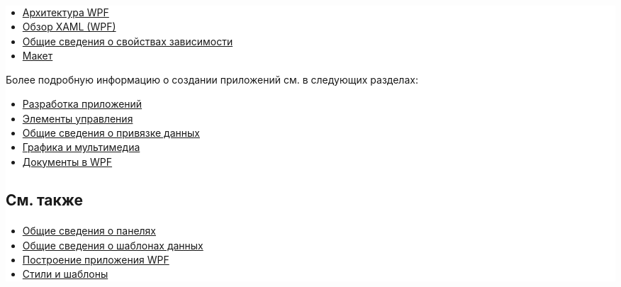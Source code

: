 - [Архитектура WPF](../advanced/wpf-architecture.md)
- [Обзор XAML (WPF)](../advanced/xaml-overview-wpf.md)
- [Общие сведения о свойствах зависимости](../advanced/dependency-properties-overview.md)
- [Макет](../advanced/layout.md)

Более подробную информацию о создании приложений см. в следующих разделах:

- [Разработка приложений](../app-development/index.md)
- [Элементы управления](../controls/index.md)
- [Общие сведения о привязке данных](../data/data-binding-overview.md)
- [Графика и мультимедиа](../graphics-multimedia/index.md)
- [Документы в WPF](../advanced/documents-in-wpf.md)

## <a name="see-also"></a>См. также

- [Общие сведения о панелях](../controls/panels-overview.md)
- [Общие сведения о шаблонах данных](../data/data-templating-overview.md)
- [Построение приложения WPF](../app-development/building-a-wpf-application-wpf.md)
- [Стили и шаблоны](../controls/styles-and-templates.md)
